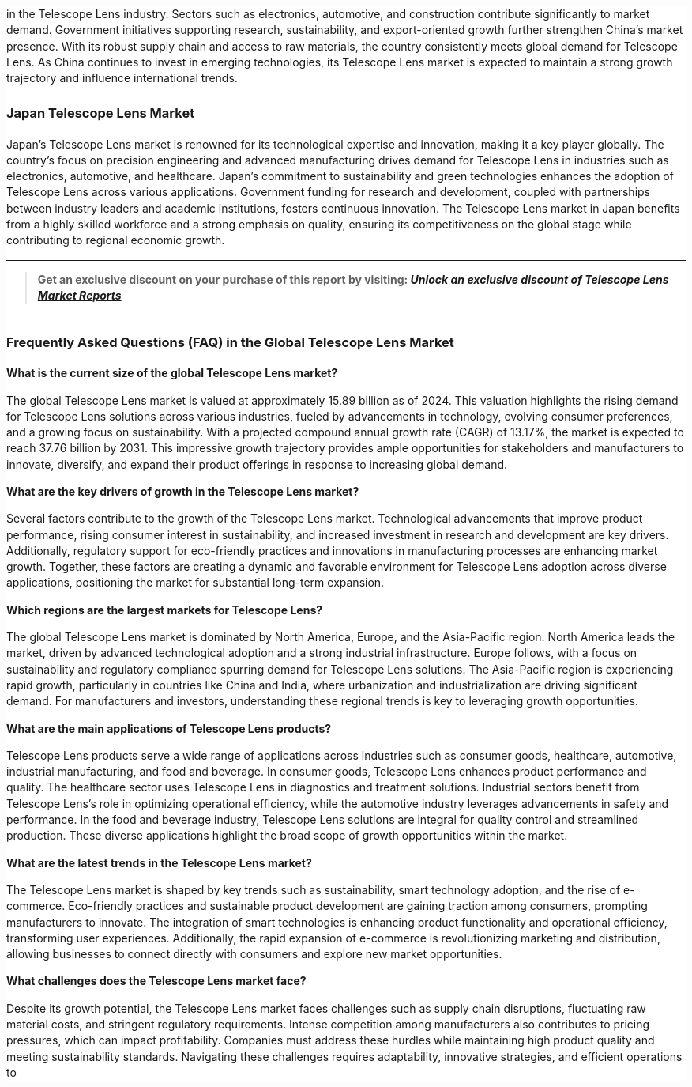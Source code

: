 in the Telescope Lens industry. Sectors such as electronics, automotive, and construction contribute significantly to market demand. Government initiatives supporting research, sustainability, and export-oriented growth further strengthen China&rsquo;s market presence. With its robust supply chain and access to raw materials, the country consistently meets global demand for Telescope Lens. As China continues to invest in emerging technologies, its Telescope Lens market is expected to maintain a strong growth trajectory and influence international trends.</p><h3>Japan Telescope Lens Market</h3><p>Japan&rsquo;s Telescope Lens market is renowned for its technological expertise and innovation, making it a key player globally. The country&rsquo;s focus on precision engineering and advanced manufacturing drives demand for Telescope Lens in industries such as electronics, automotive, and healthcare. Japan&rsquo;s commitment to sustainability and green technologies enhances the adoption of Telescope Lens across various applications. Government funding for research and development, coupled with partnerships between industry leaders and academic institutions, fosters continuous innovation. The Telescope Lens market in Japan benefits from a highly skilled workforce and a strong emphasis on quality, ensuring its competitiveness on the global stage while contributing to regional economic growth.</p><hr /><blockquote><p><strong>Get an exclusive discount on your purchase of this report by visiting: <em><a href="://marketresearchpulse.com/ask-for-discount/92974?utm_source=Github&amp;utm_medium=030">Unlock an exclusive discount of Telescope Lens Market Reports</a></em>&nbsp;</strong></p></blockquote><hr /><h3>Frequently Asked Questions (FAQ) in the Global Telescope Lens Market</h3><p><strong>What is the current size of the global Telescope Lens market?</strong></p><p>The global Telescope Lens market is valued at approximately 15.89 billion as of 2024. This valuation highlights the rising demand for Telescope Lens solutions across various industries, fueled by advancements in technology, evolving consumer preferences, and a growing focus on sustainability. With a projected compound annual growth rate (CAGR) of 13.17%, the market is expected to reach 37.76 billion by 2031. This impressive growth trajectory provides ample opportunities for stakeholders and manufacturers to innovate, diversify, and expand their product offerings in response to increasing global demand.</p><p><strong>What are the key drivers of growth in the Telescope Lens market?</strong></p><p>Several factors contribute to the growth of the Telescope Lens market. Technological advancements that improve product performance, rising consumer interest in sustainability, and increased investment in research and development are key drivers. Additionally, regulatory support for eco-friendly practices and innovations in manufacturing processes are enhancing market growth. Together, these factors are creating a dynamic and favorable environment for Telescope Lens adoption across diverse applications, positioning the market for substantial long-term expansion.</p><p><strong>Which regions are the largest markets for Telescope Lens?</strong></p><p>The global Telescope Lens market is dominated by North America, Europe, and the Asia-Pacific region. North America leads the market, driven by advanced technological adoption and a strong industrial infrastructure. Europe follows, with a focus on sustainability and regulatory compliance spurring demand for Telescope Lens solutions. The Asia-Pacific region is experiencing rapid growth, particularly in countries like China and India, where urbanization and industrialization are driving significant demand. For manufacturers and investors, understanding these regional trends is key to leveraging growth opportunities.</p><p><strong>What are the main applications of Telescope Lens products?</strong></p><p>Telescope Lens products serve a wide range of applications across industries such as consumer goods, healthcare, automotive, industrial manufacturing, and food and beverage. In consumer goods, Telescope Lens enhances product performance and quality. The healthcare sector uses Telescope Lens in diagnostics and treatment solutions. Industrial sectors benefit from Telescope Lens&rsquo;s role in optimizing operational efficiency, while the automotive industry leverages advancements in safety and performance. In the food and beverage industry, Telescope Lens solutions are integral for quality control and streamlined production. These diverse applications highlight the broad scope of growth opportunities within the market.</p><p><strong>What are the latest trends in the Telescope Lens market?</strong></p><p>The Telescope Lens market is shaped by key trends such as sustainability, smart technology adoption, and the rise of e-commerce. Eco-friendly practices and sustainable product development are gaining traction among consumers, prompting manufacturers to innovate. The integration of smart technologies is enhancing product functionality and operational efficiency, transforming user experiences. Additionally, the rapid expansion of e-commerce is revolutionizing marketing and distribution, allowing businesses to connect directly with consumers and explore new market opportunities.</p><p><strong>What challenges does the Telescope Lens market face?</strong></p><p>Despite its growth potential, the Telescope Lens market faces challenges such as supply chain disruptions, fluctuating raw material costs, and stringent regulatory requirements. Intense competition among manufacturers also contributes to pricing pressures, which can impact profitability. Companies must address these hurdles while maintaining high product quality and meeting sustainability standards. Navigating these challenges requires adaptability, innovative strategies, and efficient operations to